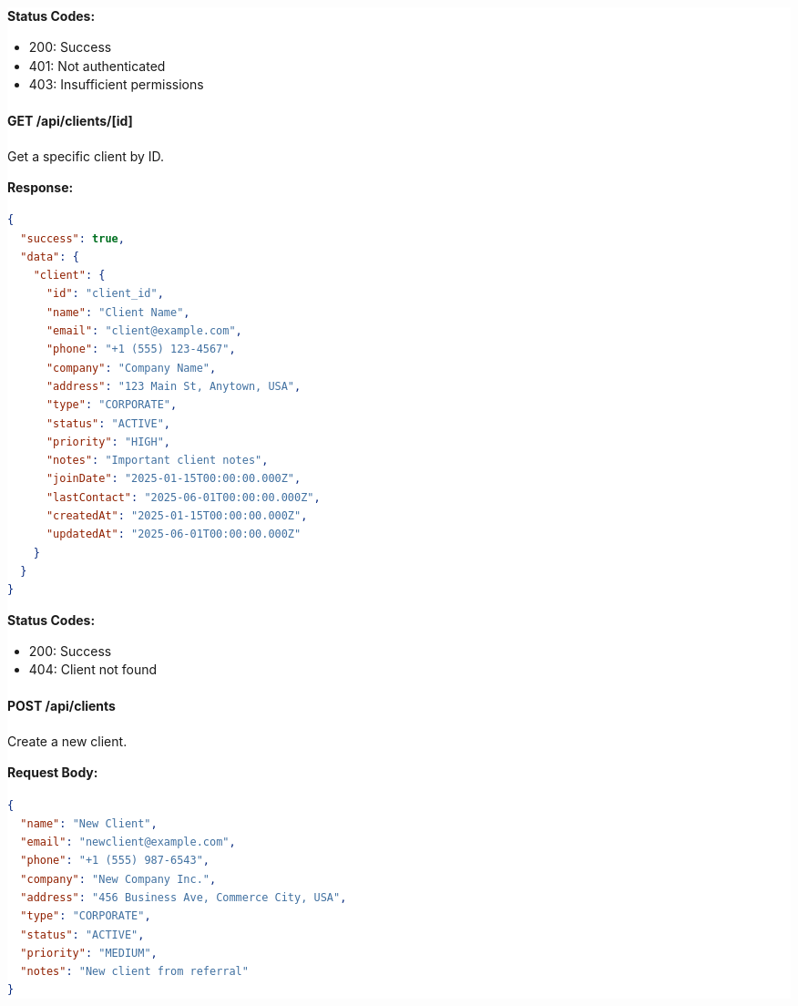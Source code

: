 **Status Codes:**
- 200: Success
- 401: Not authenticated
- 403: Insufficient permissions

#### GET /api/clients/[id]

Get a specific client by ID.

**Response:**
```json
{
  "success": true,
  "data": {
    "client": {
      "id": "client_id",
      "name": "Client Name",
      "email": "client@example.com",
      "phone": "+1 (555) 123-4567",
      "company": "Company Name",
      "address": "123 Main St, Anytown, USA",
      "type": "CORPORATE",
      "status": "ACTIVE",
      "priority": "HIGH",
      "notes": "Important client notes",
      "joinDate": "2025-01-15T00:00:00.000Z",
      "lastContact": "2025-06-01T00:00:00.000Z",
      "createdAt": "2025-01-15T00:00:00.000Z",
      "updatedAt": "2025-06-01T00:00:00.000Z"
    }
  }
}
```

**Status Codes:**
- 200: Success
- 404: Client not found

#### POST /api/clients

Create a new client.

**Request Body:**
```json
{
  "name": "New Client",
  "email": "newclient@example.com",
  "phone": "+1 (555) 987-6543",
  "company": "New Company Inc.",
  "address": "456 Business Ave, Commerce City, USA",
  "type": "CORPORATE",
  "status": "ACTIVE",
  "priority": "MEDIUM",
  "notes": "New client from referral"
}
```

